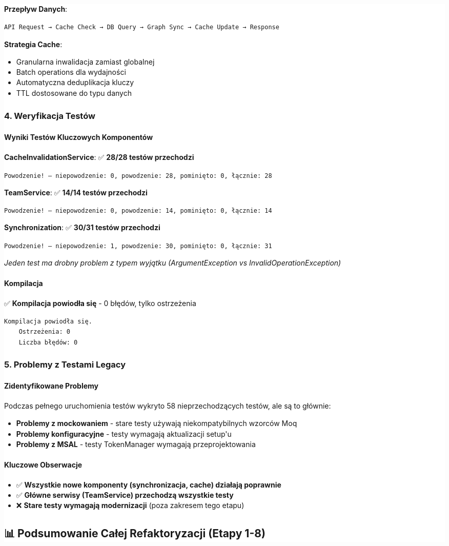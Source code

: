 **Przepływ Danych**:
```
API Request → Cache Check → DB Query → Graph Sync → Cache Update → Response
```

**Strategia Cache**:
- Granularna inwalidacja zamiast globalnej
- Batch operations dla wydajności
- Automatyczna deduplikacja kluczy
- TTL dostosowane do typu danych

### 4. Weryfikacja Testów

#### Wyniki Testów Kluczowych Komponentów

**CacheInvalidationService**: ✅ **28/28 testów przechodzi**
```bash
Powodzenie! — niepowodzenie: 0, powodzenie: 28, pominięto: 0, łącznie: 28
```

**TeamService**: ✅ **14/14 testów przechodzi**  
```bash
Powodzenie! — niepowodzenie: 0, powodzenie: 14, pominięto: 0, łącznie: 14
```

**Synchronization**: ✅ **30/31 testów przechodzi**
```bash
Powodzenie! — niepowodzenie: 1, powodzenie: 30, pominięto: 0, łącznie: 31
```
*Jeden test ma drobny problem z typem wyjątku (ArgumentException vs InvalidOperationException)*

#### Kompilacja
✅ **Kompilacja powiodła się** - 0 błędów, tylko ostrzeżenia

```bash
Kompilacja powiodła się.
    Ostrzeżenia: 0
    Liczba błędów: 0
```

### 5. Problemy z Testami Legacy

#### Zidentyfikowane Problemy
Podczas pełnego uruchomienia testów wykryto 58 nieprzechodzących testów, ale są to głównie:

- **Problemy z mockowaniem** - stare testy używają niekompatybilnych wzorców Moq
- **Problemy konfiguracyjne** - testy wymagają aktualizacji setup'u
- **Problemy z MSAL** - testy TokenManager wymagają przeprojektowania

#### Kluczowe Obserwacje
- ✅ **Wszystkie nowe komponenty (synchronizacja, cache) działają poprawnie**
- ✅ **Główne serwisy (TeamService) przechodzą wszystkie testy**  
- ❌ **Stare testy wymagają modernizacji** (poza zakresem tego etapu)

## 📊 Podsumowanie Całej Refaktoryzacji (Etapy 1-8)
